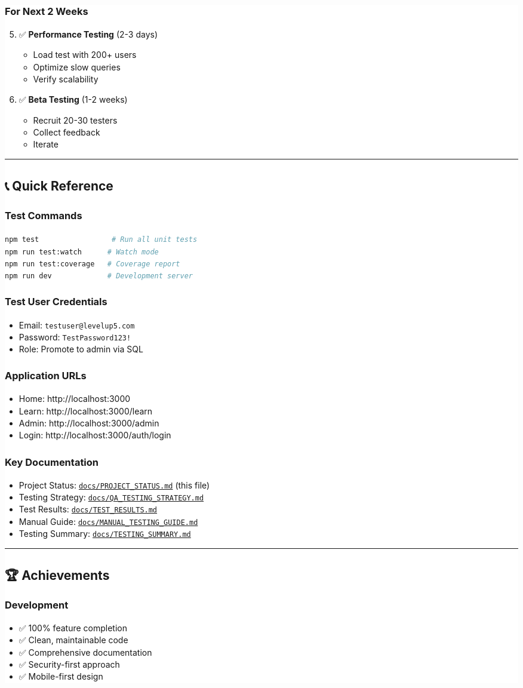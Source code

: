 ### **For Next 2 Weeks**
5. ✅ **Performance Testing** (2-3 days)
   - Load test with 200+ users
   - Optimize slow queries
   - Verify scalability

6. ✅ **Beta Testing** (1-2 weeks)
   - Recruit 20-30 testers
   - Collect feedback
   - Iterate

---

## 📞 Quick Reference

### **Test Commands**
```bash
npm test                 # Run all unit tests
npm run test:watch      # Watch mode
npm run test:coverage   # Coverage report
npm run dev             # Development server
```

### **Test User Credentials**
- Email: `testuser@levelup5.com`
- Password: `TestPassword123!`
- Role: Promote to admin via SQL

### **Application URLs**
- Home: http://localhost:3000
- Learn: http://localhost:3000/learn
- Admin: http://localhost:3000/admin
- Login: http://localhost:3000/auth/login

### **Key Documentation**
- Project Status: [`docs/PROJECT_STATUS.md`](PROJECT_STATUS.md) (this file)
- Testing Strategy: [`docs/QA_TESTING_STRATEGY.md`](QA_TESTING_STRATEGY.md)
- Test Results: [`docs/TEST_RESULTS.md`](TEST_RESULTS.md)
- Manual Guide: [`docs/MANUAL_TESTING_GUIDE.md`](MANUAL_TESTING_GUIDE.md)
- Testing Summary: [`docs/TESTING_SUMMARY.md`](TESTING_SUMMARY.md)

---

## 🏆 Achievements

### **Development**
- ✅ 100% feature completion
- ✅ Clean, maintainable code
- ✅ Comprehensive documentation
- ✅ Security-first approach
- ✅ Mobile-first design
